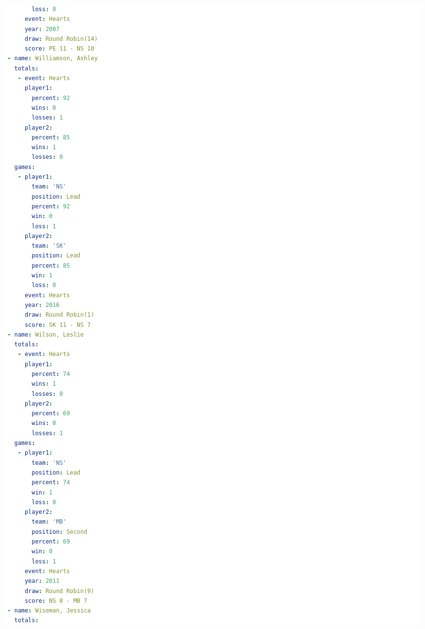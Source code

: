 ```yaml
        loss: 0
      event: Hearts
      year: 2007
      draw: Round Robin(14)
      score: PE 11 - NS 10
 - name: Williamson, Ashley
   totals:
    - event: Hearts
      player1:
        percent: 92
        wins: 0
        losses: 1
      player2:
        percent: 85
        wins: 1
        losses: 0
   games:
    - player1:
        team: 'NS'
        position: Lead
        percent: 92
        win: 0
        loss: 1
      player2:
        team: 'SK'
        position: Lead
        percent: 85
        win: 1
        loss: 0
      event: Hearts
      year: 2016
      draw: Round Robin(1)
      score: SK 11 - NS 7
 - name: Wilson, Leslie
   totals:
    - event: Hearts
      player1:
        percent: 74
        wins: 1
        losses: 0
      player2:
        percent: 69
        wins: 0
        losses: 1
   games:
    - player1:
        team: 'NS'
        position: Lead
        percent: 74
        win: 1
        loss: 0
      player2:
        team: 'MB'
        position: Second
        percent: 69
        win: 0
        loss: 1
      event: Hearts
      year: 2011
      draw: Round Robin(9)
      score: NS 8 - MB 7
 - name: Wiseman, Jessica
   totals:
```